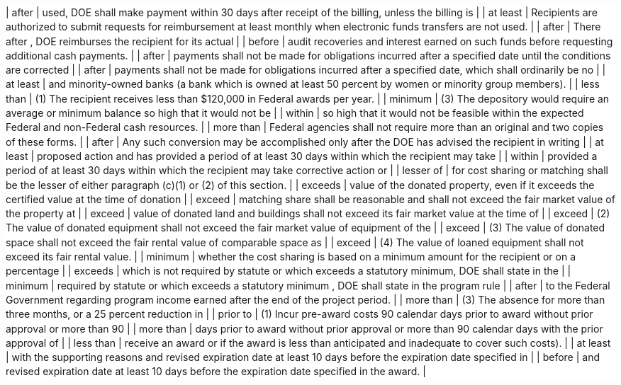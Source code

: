 | after         | used, DOE shall make payment within 30 days after receipt of the billing, unless the billing is                                                                           |
| at least      | Recipients are authorized to submit requests for reimbursement at least  monthly when electronic funds transfers are not used.                                            |
| after         | There after , DOE reimburses the recipient for its actual                                                                                                                 |
| before        | audit recoveries and interest earned on such funds before  requesting additional cash payments.                                                                           |
| after         | payments shall not be made for obligations incurred after a specified date until the conditions are corrected                                                             |
| after         | payments shall not be made for obligations incurred after a specified date, which shall ordinarily be no                                                                  |
| at least      | and minority-owned banks (a bank which is owned at least  50 percent by women or minority group members).                                                                 |
| less than     | (1) The recipient receives  less than  $120,000 in Federal awards per year.                                                                                               |
| minimum       | (3) The depository would require an average or  minimum balance so high that it would not be                                                                              |
| within        | so high that it would not be feasible within  the expected Federal and non-Federal cash resources.                                                                        |
| more than     | Federal agencies shall not require  more than  an original and two copies of these forms.                                                                                 |
| after         | Any such conversion may be accomplished only  after the DOE has advised the recipient in writing                                                                          |
| at least      | proposed action and has provided a period of at least 30 days within which the recipient may take                                                                         |
| within        | provided a period of at least 30 days within which the recipient may take corrective action or                                                                            |
| lesser of     | for cost sharing or matching shall be the lesser of  either paragraph (c)(1) or (2) of this section.                                                                      |
| exceeds       | value of the donated property, even if it exceeds the certified value at the time of donation                                                                             |
| exceed        | matching share shall be reasonable and shall not exceed the fair market value of the property at                                                                          |
| exceed        | value of donated land and buildings shall not exceed its fair market value at the time of                                                                                 |
| exceed        | (2) The value of donated equipment shall not  exceed the fair market value of equipment of the                                                                            |
| exceed        | (3) The value of donated space shall not  exceed the fair rental value of comparable space as                                                                             |
| exceed        | (4) The value of loaned equipment shall not  exceed  its fair rental value.                                                                                               |
| minimum       | whether the cost sharing is based on a minimum amount for the recipient or on a percentage                                                                                |
| exceeds       | which is not required by statute or which exceeds a statutory minimum, DOE shall state in the                                                                             |
| minimum       | required by statute or which exceeds a statutory minimum , DOE shall state in the program rule                                                                            |
| after         | to the Federal Government regarding program income earned after  the end of the project period.                                                                           |
| more than     | (3) The absence for  more than three months, or a 25 percent reduction in                                                                                                 |
| prior to      | (1) Incur pre-award costs 90 calendar days  prior to award without prior approval or more than 90                                                                         |
| more than     | days prior to award without prior approval or more than 90 calendar days with the prior approval of                                                                       |
| less than     | receive an award or if the award is less than  anticipated and inadequate to cover such costs).                                                                           |
| at least      | with the supporting reasons and revised expiration date at least 10 days before the expiration date specified in                                                          |
| before        | and revised expiration date at least 10 days before  the expiration date specified in the award.                                                                          |
